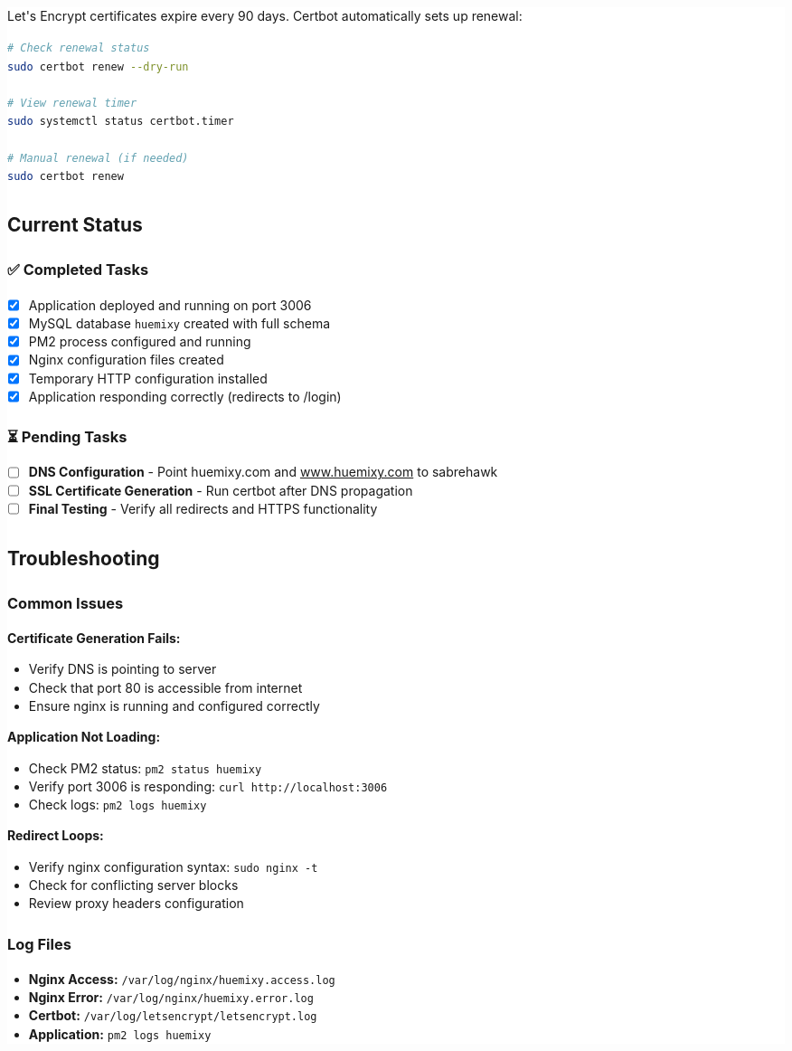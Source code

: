 Let's Encrypt certificates expire every 90 days. Certbot automatically sets up renewal:

```bash
# Check renewal status
sudo certbot renew --dry-run

# View renewal timer
sudo systemctl status certbot.timer

# Manual renewal (if needed)
sudo certbot renew
```

## Current Status

### ✅ Completed Tasks

- [x] Application deployed and running on port 3006
- [x] MySQL database `huemixy` created with full schema
- [x] PM2 process configured and running
- [x] Nginx configuration files created
- [x] Temporary HTTP configuration installed
- [x] Application responding correctly (redirects to /login)

### ⏳ Pending Tasks

- [ ] **DNS Configuration** - Point huemixy.com and www.huemixy.com to sabrehawk
- [ ] **SSL Certificate Generation** - Run certbot after DNS propagation
- [ ] **Final Testing** - Verify all redirects and HTTPS functionality

## Troubleshooting

### Common Issues

**Certificate Generation Fails:**
- Verify DNS is pointing to server
- Check that port 80 is accessible from internet
- Ensure nginx is running and configured correctly

**Application Not Loading:**
- Check PM2 status: `pm2 status huemixy`
- Verify port 3006 is responding: `curl http://localhost:3006`
- Check logs: `pm2 logs huemixy`

**Redirect Loops:**
- Verify nginx configuration syntax: `sudo nginx -t`
- Check for conflicting server blocks
- Review proxy headers configuration

### Log Files

- **Nginx Access:** `/var/log/nginx/huemixy.access.log`
- **Nginx Error:** `/var/log/nginx/huemixy.error.log`
- **Certbot:** `/var/log/letsencrypt/letsencrypt.log`
- **Application:** `pm2 logs huemixy`
